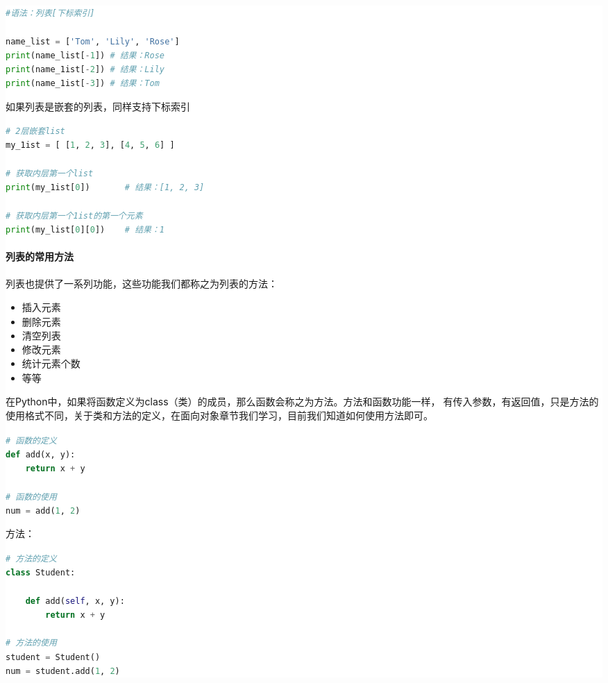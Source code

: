 ```python
#语法：列表[下标索引]

name_list = ['Tom', 'Lily', 'Rose'] 
print(name_list[-1]) # 结果：Rose
print(name_1ist[-2]) # 结果：Lily 
print(name_1ist[-3]) # 结果：Tom
```

如果列表是嵌套的列表，同样支持下标索引

```python
# 2层嵌套list 
my_1ist = [ [1, 2, 3], [4, 5, 6] ]

# 获取内层第一个list 
print(my_1ist[0])		# 结果：[1, 2, 3]

# 获取内层第一个1ist的第一个元素
print(my_list[0][0])	# 结果：1
```

#### 列表的常用方法

列表也提供了一系列功能，这些功能我们都称之为列表的方法：

- 插入元素
- 删除元素
- 清空列表
- 修改元素
- 统计元素个数
- 等等

在Python中，如果将函数定义为class（类）的成员，那么函数会称之为方法。方法和函数功能一样， 有传入参数，有返回值，只是方法的使用格式不同，关于类和方法的定义，在面向对象章节我们学习，目前我们知道如何使用方法即可。

```python
# 函数的定义
def add(x, y):
	return x + y

# 函数的使用
num = add(1, 2)
```

方法：

```python
# 方法的定义
class Student:
    
	def add(self, x, y):
		return x + y
    
# 方法的使用
student = Student() 
num = student.add(1, 2)
```
